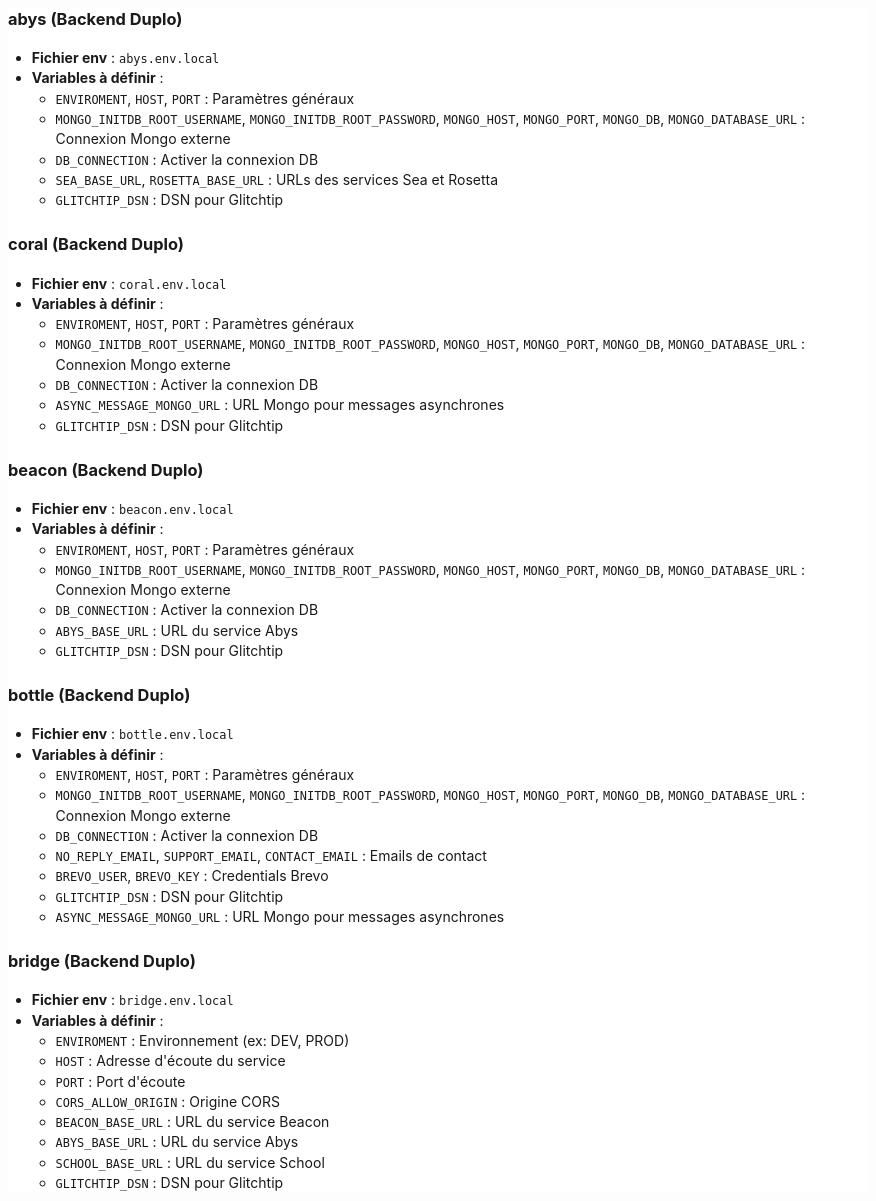 ### abys (Backend Duplo)
- **Fichier env** : `abys.env.local`
- **Variables à définir** :
  - `ENVIROMENT`, `HOST`, `PORT` : Paramètres généraux
  - `MONGO_INITDB_ROOT_USERNAME`, `MONGO_INITDB_ROOT_PASSWORD`, `MONGO_HOST`, `MONGO_PORT`, `MONGO_DB`, `MONGO_DATABASE_URL` : Connexion Mongo externe
  - `DB_CONNECTION` : Activer la connexion DB
  - `SEA_BASE_URL`, `ROSETTA_BASE_URL` : URLs des services Sea et Rosetta
  - `GLITCHTIP_DSN` : DSN pour Glitchtip

### coral (Backend Duplo)
- **Fichier env** : `coral.env.local`
- **Variables à définir** :
  - `ENVIROMENT`, `HOST`, `PORT` : Paramètres généraux
  - `MONGO_INITDB_ROOT_USERNAME`, `MONGO_INITDB_ROOT_PASSWORD`, `MONGO_HOST`, `MONGO_PORT`, `MONGO_DB`, `MONGO_DATABASE_URL` : Connexion Mongo externe
  - `DB_CONNECTION` : Activer la connexion DB
  - `ASYNC_MESSAGE_MONGO_URL` : URL Mongo pour messages asynchrones
  - `GLITCHTIP_DSN` : DSN pour Glitchtip

### beacon (Backend Duplo)
- **Fichier env** : `beacon.env.local`
- **Variables à définir** :
  - `ENVIROMENT`, `HOST`, `PORT` : Paramètres généraux
  - `MONGO_INITDB_ROOT_USERNAME`, `MONGO_INITDB_ROOT_PASSWORD`, `MONGO_HOST`, `MONGO_PORT`, `MONGO_DB`, `MONGO_DATABASE_URL` : Connexion Mongo externe
  - `DB_CONNECTION` : Activer la connexion DB
  - `ABYS_BASE_URL` : URL du service Abys
  - `GLITCHTIP_DSN` : DSN pour Glitchtip

### bottle (Backend Duplo)
- **Fichier env** : `bottle.env.local`
- **Variables à définir** :
  - `ENVIROMENT`, `HOST`, `PORT` : Paramètres généraux
  - `MONGO_INITDB_ROOT_USERNAME`, `MONGO_INITDB_ROOT_PASSWORD`, `MONGO_HOST`, `MONGO_PORT`, `MONGO_DB`, `MONGO_DATABASE_URL` : Connexion Mongo externe
  - `DB_CONNECTION` : Activer la connexion DB
  - `NO_REPLY_EMAIL`, `SUPPORT_EMAIL`, `CONTACT_EMAIL` : Emails de contact
  - `BREVO_USER`, `BREVO_KEY` : Credentials Brevo
  - `GLITCHTIP_DSN` : DSN pour Glitchtip
  - `ASYNC_MESSAGE_MONGO_URL` : URL Mongo pour messages asynchrones

### bridge (Backend Duplo)
- **Fichier env** : `bridge.env.local`
- **Variables à définir** :
  - `ENVIROMENT` : Environnement (ex: DEV, PROD)
  - `HOST` : Adresse d'écoute du service
  - `PORT` : Port d'écoute
  - `CORS_ALLOW_ORIGIN` : Origine CORS
  - `BEACON_BASE_URL` : URL du service Beacon
  - `ABYS_BASE_URL` : URL du service Abys
  - `SCHOOL_BASE_URL` : URL du service School
  - `GLITCHTIP_DSN` : DSN pour Glitchtip
